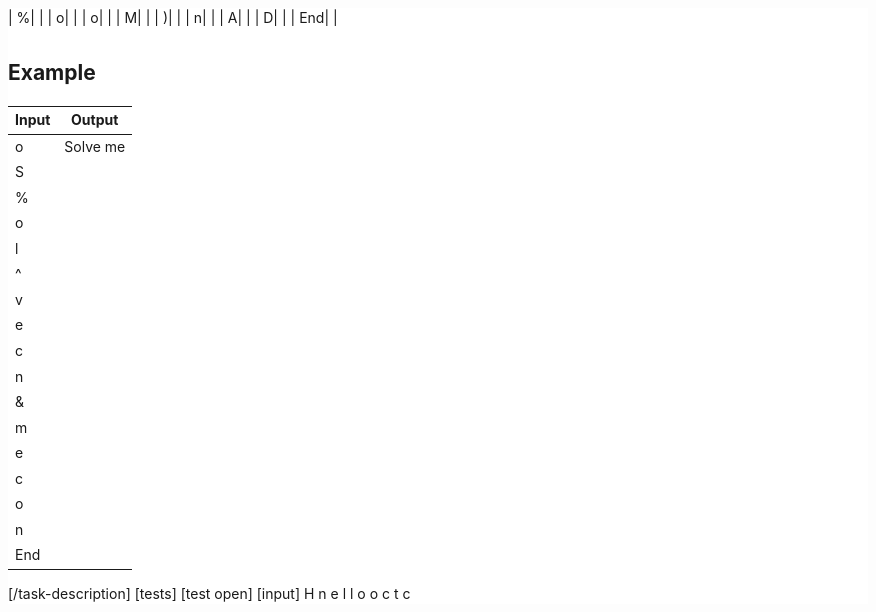 | %| |
| o| |
| o| |
| M| |
| \)| |
| n| |
| A| |
| D| |
| End| |

## Example
| **Input** | **Output** |
| --- | --- |
| o | Solve me |
| S | |
| % | |
| o | |
| l | |
| ^ | |
| v | |
| e | |
| c | |
| n | |
| & | |
| m | |
| e | |
| c | |
| o | |
| n | |
| End | |

[/task-description]
[tests]
[test open]
[input]
H
n
e
l
l
o
o
c
t
c